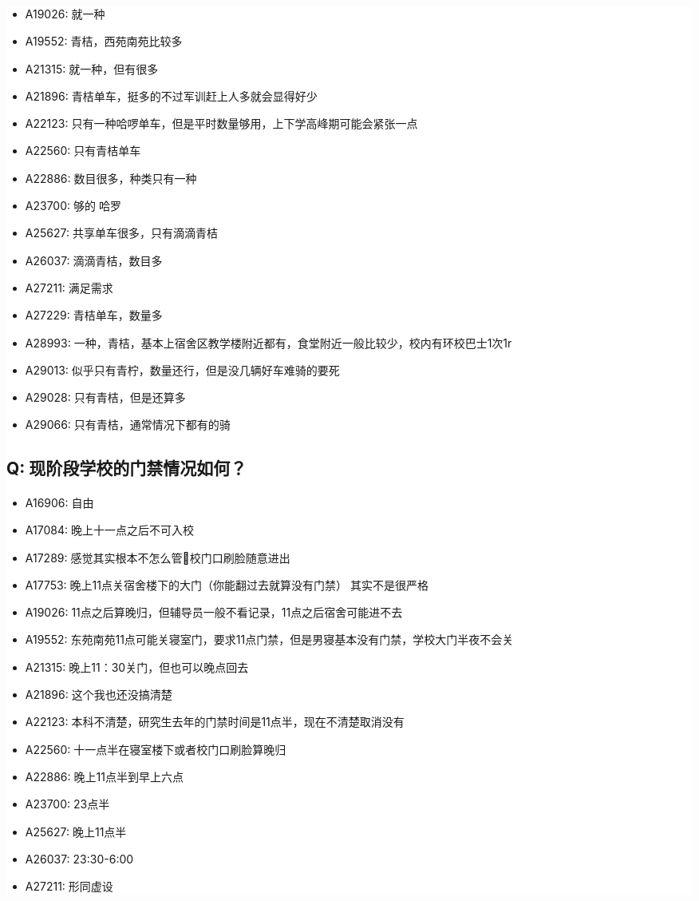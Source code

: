 - A19026: 就一种

- A19552: 青桔，西苑南苑比较多

- A21315: 就一种，但有很多

- A21896: 青桔单车，挺多的不过军训赶上人多就会显得好少

- A22123: 只有一种哈啰单车，但是平时数量够用，上下学高峰期可能会紧张一点

- A22560: 只有青桔单车

- A22886: 数目很多，种类只有一种

- A23700: 够的 哈罗

- A25627: 共享单车很多，只有滴滴青桔

- A26037: 滴滴青桔，数目多

- A27211: 满足需求

- A27229: 青桔单车，数量多

- A28993: 一种，青桔，基本上宿舍区教学楼附近都有，食堂附近一般比较少，校内有环校巴士1次1r

- A29013: 似乎只有青柠，数量还行，但是没几辆好车难骑的要死

- A29028: 只有青桔，但是还算多

- A29066: 只有青桔，通常情况下都有的骑

## Q: 现阶段学校的门禁情况如何？

- A16906: 自由

- A17084: 晚上十一点之后不可入校

- A17289: 感觉其实根本不怎么管🥲校门口刷脸随意进出

- A17753: 晚上11点关宿舍楼下的大门（你能翻过去就算没有门禁） 其实不是很严格

- A19026: 11点之后算晚归，但辅导员一般不看记录，11点之后宿舍可能进不去

- A19552: 东苑南苑11点可能关寝室门，要求11点门禁，但是男寝基本没有门禁，学校大门半夜不会关

- A21315: 晚上11：30关门，但也可以晚点回去

- A21896: 这个我也还没搞清楚

- A22123: 本科不清楚，研究生去年的门禁时间是11点半，现在不清楚取消没有

- A22560: 十一点半在寝室楼下或者校门口刷脸算晚归

- A22886: 晚上11点半到早上六点

- A23700: 23点半

- A25627: 晚上11点半

- A26037: 23:30-6:00

- A27211: 形同虚设
